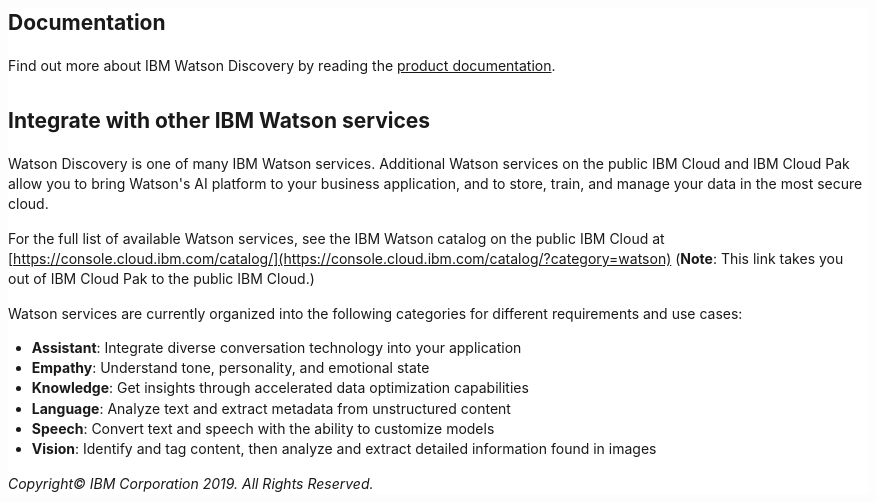 ## Documentation

Find out more about IBM Watson Discovery by reading the [product documentation](https://cloud.ibm.com/docs/services/discovery-data).

## Integrate with other IBM Watson services

Watson Discovery is one of many IBM Watson services. Additional Watson services on the public IBM Cloud and IBM Cloud Pak allow you to bring Watson's AI platform to your business application, and to store, train, and manage your data in the most secure cloud.

For the full list of available Watson services, see the IBM Watson catalog on the public IBM Cloud at [https://console.cloud.ibm.com/catalog/](https://console.cloud.ibm.com/catalog/?category=watson) (**Note**: This link takes you out of IBM Cloud Pak to the public IBM Cloud.)

Watson services are currently organized into the following categories for different requirements and use cases:

  - **Assistant**: Integrate diverse conversation technology into your application
  - **Empathy**: Understand tone, personality, and emotional state
  - **Knowledge**: Get insights through accelerated data optimization capabilities
  - **Language**: Analyze text and extract metadata from unstructured content
  - **Speech**: Convert text and speech with the ability to customize models
  - **Vision**: Identify and tag content, then analyze and extract detailed information found in images

_Copyright©  IBM Corporation 2019. All Rights Reserved._
